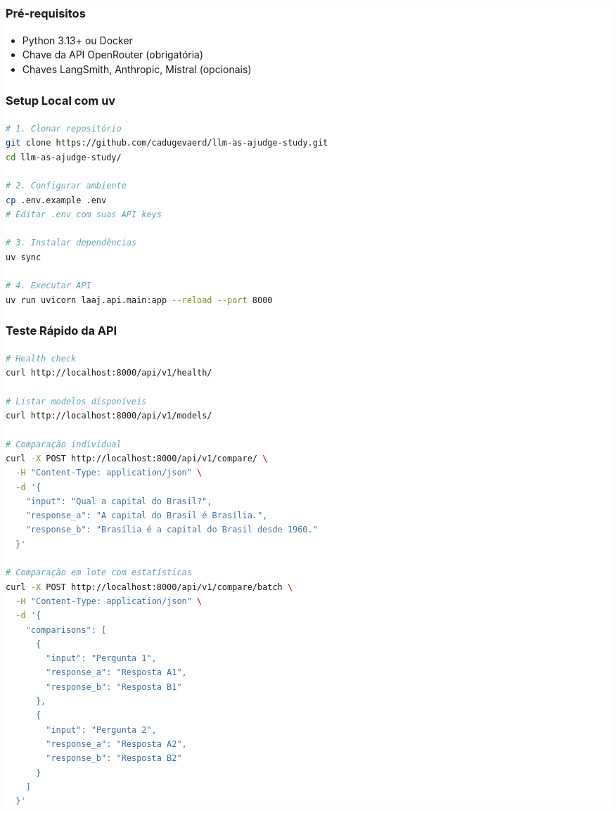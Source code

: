 ### Pré-requisitos

- Python 3.13+ ou Docker
- Chave da API OpenRouter (obrigatória)
- Chaves LangSmith, Anthropic, Mistral (opcionais)

### Setup Local com uv

```bash
# 1. Clonar repositório
git clone https://github.com/cadugevaerd/llm-as-ajudge-study.git
cd llm-as-ajudge-study/

# 2. Configurar ambiente
cp .env.example .env
# Editar .env com suas API keys

# 3. Instalar dependências
uv sync

# 4. Executar API
uv run uvicorn laaj.api.main:app --reload --port 8000
```

### Teste Rápido da API

```bash
# Health check
curl http://localhost:8000/api/v1/health/

# Listar modelos disponíveis
curl http://localhost:8000/api/v1/models/

# Comparação individual
curl -X POST http://localhost:8000/api/v1/compare/ \
  -H "Content-Type: application/json" \
  -d '{
    "input": "Qual a capital do Brasil?",
    "response_a": "A capital do Brasil é Brasília.",
    "response_b": "Brasília é a capital do Brasil desde 1960."
  }'

# Comparação em lote com estatísticas
curl -X POST http://localhost:8000/api/v1/compare/batch \
  -H "Content-Type: application/json" \
  -d '{
    "comparisons": [
      {
        "input": "Pergunta 1",
        "response_a": "Resposta A1",
        "response_b": "Resposta B1"
      },
      {
        "input": "Pergunta 2", 
        "response_a": "Resposta A2",
        "response_b": "Resposta B2"
      }
    ]
  }'
```
